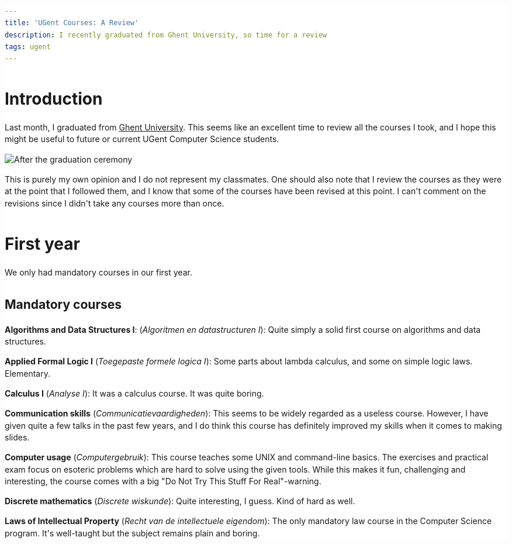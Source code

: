 ```yaml
---
title: 'UGent Courses: A Review'
description: I recently graduated from Ghent University, so time for a review
tags: ugent
---
```


# Introduction

Last month, I graduated from [Ghent University]. This seems like an excellent
time to review all the courses I took, and I hope this might be useful to future
or current UGent Computer Science students.

[Ghent University]: http://ugent.be/

![After the graduation ceremony](/images/2013-08-10-graduation.jpg)

This is purely my own opinion and I do not represent my classmates. One should
also note that I review the courses as they were at the point that I followed
them, and I know that some of the courses have been revised at this point. I
can't comment on the revisions since I didn't take any courses more than once.

# First year

We only had mandatory courses in our first year.

## Mandatory courses

**Algorithms and Data Structures I**: (*Algoritmen en datastructuren I*): Quite
simply a solid first course on algorithms and data structures.

**Applied Formal Logic I** (*Toegepaste formele logica I*): Some parts about
lambda calculus, and some on simple logic laws. Elementary.

**Calculus I** (*Analyse I*): It was a calculus course. It was quite boring.

**Communication skills** (*Communicatievaardigheden*): This seems to be widely
regarded as a useless course. However, I have given quite a few talks in the
past few years, and I do think this course has definitely improved my skills
when it comes to making slides.

**Computer usage** (*Computergebruik*): This course teaches some UNIX and
command-line basics. The exercises and practical exam focus on esoteric problems
which are hard to solve using the given tools. While this makes it fun,
challenging and interesting, the course comes with a big "Do Not Try This Stuff
For Real"-warning.

**Discrete mathematics** (*Discrete wiskunde*): Quite interesting, I guess. Kind
of hard as well.

**Laws of Intellectual Property** (*Recht van de intellectuele eigendom*): The
only mandatory law course in the Computer Science program. It's well-taught but
the subject remains plain and boring.


[Ron Swanson]: http://en.wikipedia.org/wiki/Ron_Swanson
[Oz]: http://en.wikipedia.org/wiki/Oz_%28programming_language%29
[MPI]: http://en.wikipedia.org/wiki/Message_Passing_Interface
[Dilbert]: http://en.wikipedia.org/wiki/Dilbert
[ACL2]: http://en.wikipedia.org/wiki/ACL2